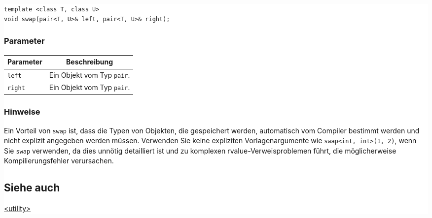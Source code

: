 ```
template <class T, class U>  
void swap(pair<T, U>& left, pair<T, U>& right);
```  
  
### <a name="parameters"></a>Parameter  
  
|Parameter|Beschreibung|  
|---------------|-----------------|  
|`left`|Ein Objekt vom Typ `pair`.|  
|`right`|Ein Objekt vom Typ `pair`.|  
  
### <a name="remarks"></a>Hinweise  
 Ein Vorteil von `swap` ist, dass die Typen von Objekten, die gespeichert werden, automatisch vom Compiler bestimmt werden und nicht explizit angegeben werden müssen. Verwenden Sie keine expliziten Vorlagenargumente wie `swap<int, int>(1, 2)`, wenn Sie `swap` verwenden, da dies unnötig detailliert ist und zu komplexen rvalue-Verweisproblemen führt, die möglicherweise Kompilierungsfehler verursachen.  
  
## <a name="see-also"></a>Siehe auch  
 [\<utility>](../standard-library/utility.md)




